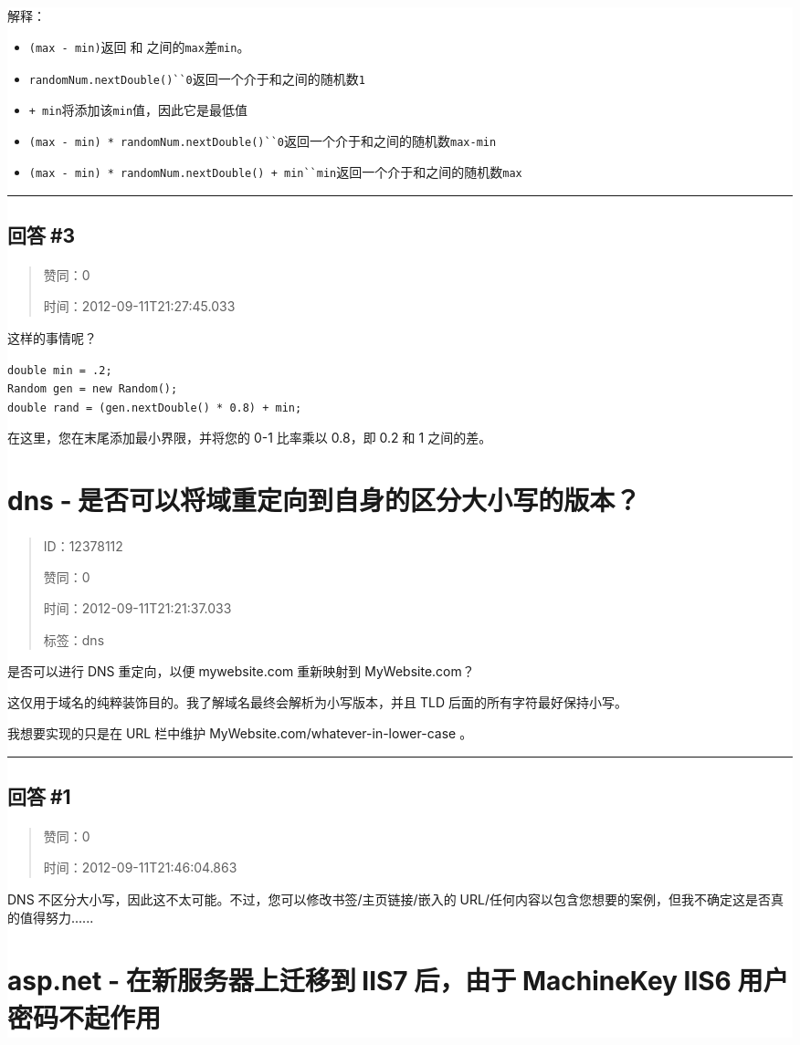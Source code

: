 解释：

*   `(max - min)`返回 和 之间的`max`差`min`。
*   `randomNum.nextDouble()``0`返回一个介于和之间的随机数`1`
*   `+ min`将添加该`min`值，因此它是最低值

*   `(max - min) * randomNum.nextDouble()``0`返回一个介于和之间的随机数`max-min`

*   `(max - min) * randomNum.nextDouble() + min``min`返回一个介于和之间的随机数`max`

* * *

## 回答 #3

> 赞同：0
> 
> 时间：2012-09-11T21:27:45.033

这样的事情呢？

```
double min = .2;
Random gen = new Random();
double rand = (gen.nextDouble() * 0.8) + min; 
```

在这里，您在末尾添加最小界限，并将您的 0-1 比率乘以 0.8，即 0.2 和 1 之间的差。

# dns - 是否可以将域重定向到自身的区分大小写的版本？

> ID：12378112
> 
> 赞同：0
> 
> 时间：2012-09-11T21:21:37.033
> 
> 标签：dns

是否可以进行 DNS 重定向，以便 mywebsite.com 重新映射到 MyWebsite.com？

这仅用于域名的纯粹装饰目的。我了解域名最终会解析为小写版本，并且 TLD 后面的所有字符最好保持小写。

我想要实现的只是在 URL 栏中维护 MyWebsite.com/whatever-in-lower-case 。

* * *

## 回答 #1

> 赞同：0
> 
> 时间：2012-09-11T21:46:04.863

DNS 不区分大小写，因此这不太可能。不过，您可以修改书签/主页链接/嵌入的 URL/任何内容以包含您想要的案例，但我不确定这是否真的值得努力......

# asp.net - 在新服务器上迁移到 IIS7 后，由于 MachineKey IIS6 用户密码不起作用
